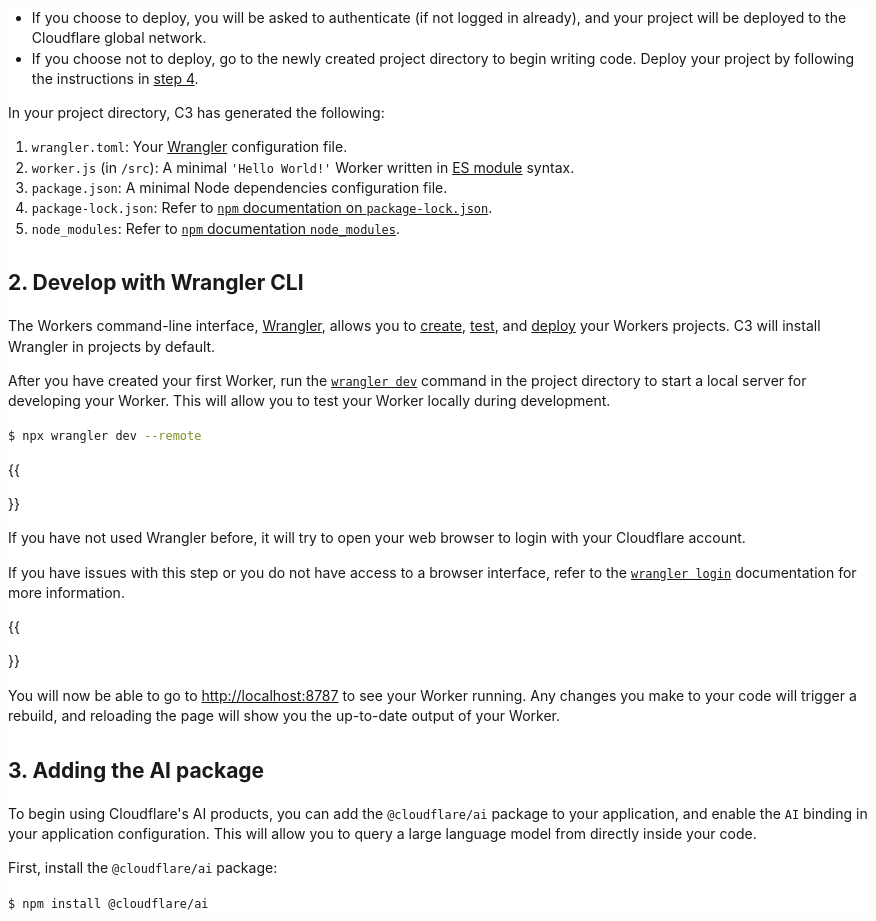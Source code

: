* If you choose to deploy, you will be asked to authenticate (if not logged in already), and your project will be deployed to the Cloudflare global network.
* If you choose not to deploy, go to the newly created project directory to begin writing code. Deploy your project by following the instructions in [step 4](/workers/get-started/guide/#4-deploy-your-project).

In your project directory, C3 has generated the following:

1. `wrangler.toml`: Your [Wrangler](/workers/wrangler/configuration/#sample-wranglertoml-configuration) configuration file.
2. `worker.js` (in `/src`): A minimal `'Hello World!'` Worker written in [ES module](/workers/reference/migrate-to-module-workers/) syntax.
3. `package.json`: A minimal Node dependencies configuration file.
4. `package-lock.json`: Refer to [`npm` documentation on `package-lock.json`](https://docs.npmjs.com/cli/v9/configuring-npm/package-lock-json).
5. `node_modules`: Refer to [`npm` documentation `node_modules`](https://docs.npmjs.com/cli/v7/configuring-npm/folders#node-modules).

## 2. Develop with Wrangler CLI

The Workers command-line interface, [Wrangler](/workers/wrangler/install-and-update/), allows you to [create](/workers/wrangler/commands/#init), [test](/workers/wrangler/commands/#dev), and [deploy](/workers/wrangler/commands/#deploy) your Workers projects. C3 will install Wrangler in projects by default.

After you have created your first Worker, run the [`wrangler dev`](/workers/wrangler/commands/#dev) command in the project directory to start a local server for developing your Worker. This will allow you to test your Worker locally during development.

```sh
$ npx wrangler dev --remote
```

{{<Aside type="note">}}

If you have not used Wrangler before, it will try to open your web browser to login with your Cloudflare account.

If you have issues with this step or you do not have access to a browser interface, refer to the [`wrangler login`](/workers/wrangler/commands/#login) documentation for more information.

{{</Aside>}}

You will now be able to go to [http://localhost:8787](http://localhost:8787) to see your Worker running. Any changes you make to your code will trigger a rebuild, and reloading the page will show you the up-to-date output of your Worker.

## 3. Adding the AI package

To begin using Cloudflare's AI products, you can add the `@cloudflare/ai` package to your application, and enable the `AI` binding in your application configuration. This will allow you to query a large language model from directly inside your code.

First, install the `@cloudflare/ai` package:

```sh
$ npm install @cloudflare/ai
```
